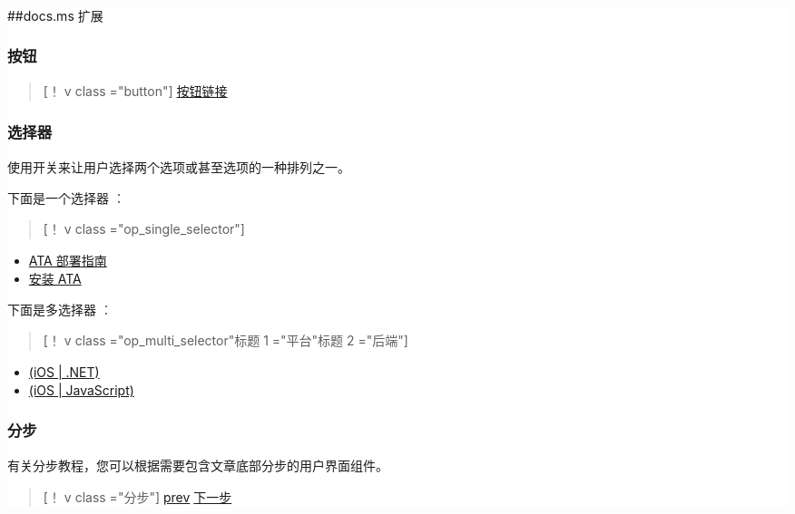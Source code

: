 ##docs.ms 扩展
### 按钮
> [！ v class ="button"] [按钮链接](./index.md)

### 选择器
使用开关来让用户选择两个选项或甚至选项的一种排列之一。

下面是一个选择器 ︰
> [！ v class ="op_single_selector"]
- [ATA 部署指南](./small.md)
- [安装 ATA](./large.md)

下面是多选择器 ︰
> [！ v class ="op_multi_selector"标题 1 ="平台"标题 2 ="后端"]
- [(iOS | .NET)](./small.md)
- [(iOS | JavaScript)](./large.md)

### 分步
有关分步教程，您可以根据需要包含文章底部分步的用户界面组件。
> [！ v class ="分步"]
[prev](small.md)
[下一步](large.md)





